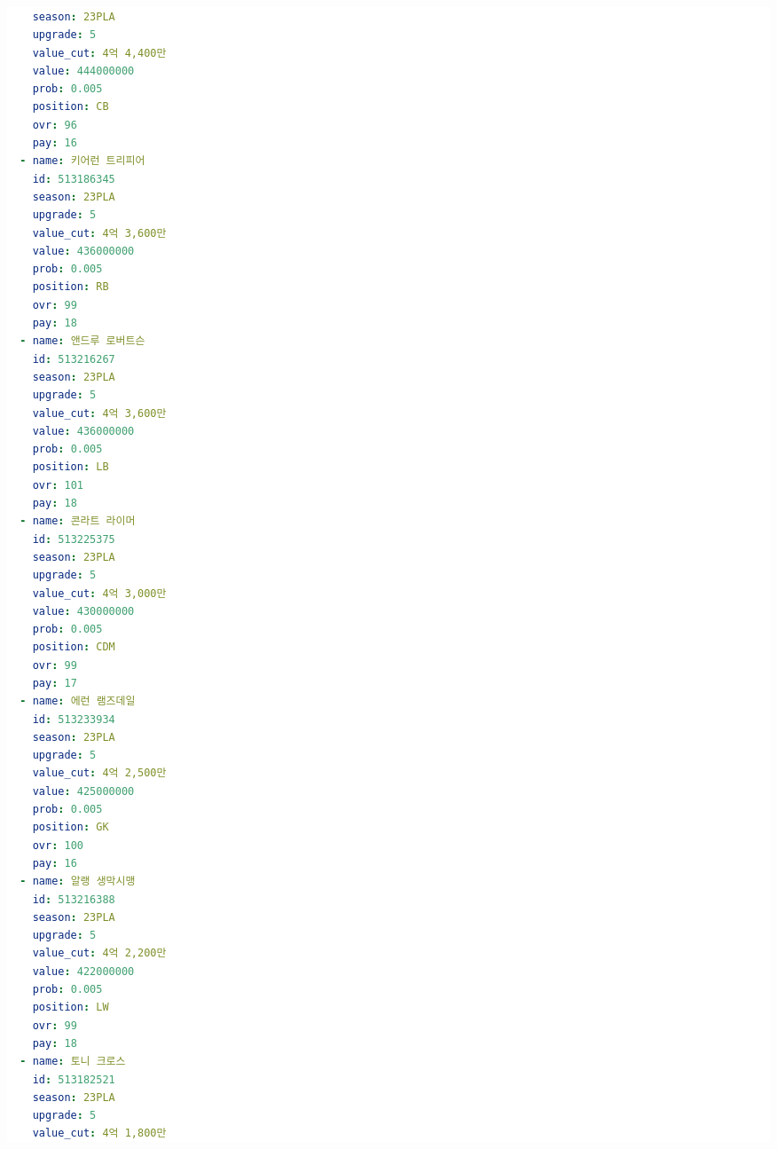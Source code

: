 ```yaml
    season: 23PLA
    upgrade: 5
    value_cut: 4억 4,400만
    value: 444000000
    prob: 0.005
    position: CB
    ovr: 96
    pay: 16
  - name: 키어런 트리피어
    id: 513186345
    season: 23PLA
    upgrade: 5
    value_cut: 4억 3,600만
    value: 436000000
    prob: 0.005
    position: RB
    ovr: 99
    pay: 18
  - name: 앤드루 로버트슨
    id: 513216267
    season: 23PLA
    upgrade: 5
    value_cut: 4억 3,600만
    value: 436000000
    prob: 0.005
    position: LB
    ovr: 101
    pay: 18
  - name: 콘라트 라이머
    id: 513225375
    season: 23PLA
    upgrade: 5
    value_cut: 4억 3,000만
    value: 430000000
    prob: 0.005
    position: CDM
    ovr: 99
    pay: 17
  - name: 에런 램즈데일
    id: 513233934
    season: 23PLA
    upgrade: 5
    value_cut: 4억 2,500만
    value: 425000000
    prob: 0.005
    position: GK
    ovr: 100
    pay: 16
  - name: 알랭 생막시맹
    id: 513216388
    season: 23PLA
    upgrade: 5
    value_cut: 4억 2,200만
    value: 422000000
    prob: 0.005
    position: LW
    ovr: 99
    pay: 18
  - name: 토니 크로스
    id: 513182521
    season: 23PLA
    upgrade: 5
    value_cut: 4억 1,800만
```